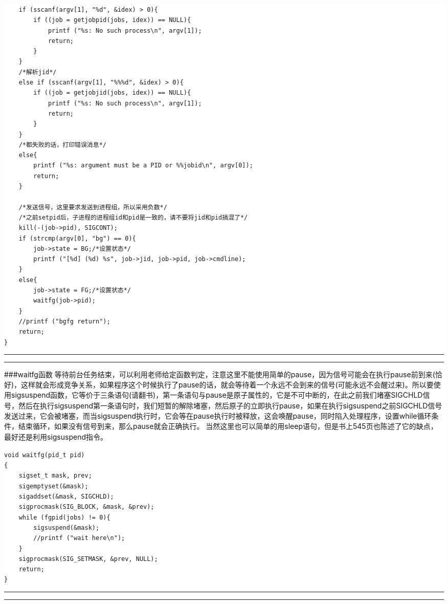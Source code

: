 ```
	if (sscanf(argv[1], "%d", &idex) > 0){
		if ((job = getjobpid(jobs, idex)) == NULL){
			printf ("%s: No such process\n", argv[1]);
			return;
		}
	}
	/*解析jid*/
	else if (sscanf(argv[1], "%%%d", &idex) > 0){
		if ((job = getjobjid(jobs, idex)) == NULL){
			printf ("%s: No such process\n", argv[1]);
			return;
		}	
	}
	/*都失败的话，打印错误消息*/
	else{
		printf ("%s: argument must be a PID or %%jobid\n", argv[0]);
		return;
	}

	/*发送信号，这里要求发送到进程组，所以采用负数*/
	/*之前setpid后，子进程的进程组id和pid是一致的，请不要将jid和pid搞混了*/
	kill(-(job->pid), SIGCONT);
	if (strcmp(argv[0], "bg") == 0){
		job->state = BG;/*设置状态*/
		printf ("[%d] (%d) %s", job->jid, job->pid, job->cmdline);		
	}
	else{
		job->state = FG;/*设置状态*/
		waitfg(job->pid);
	}
	//printf ("bgfg return");
    return;
}
```
------------
------------
###waitfg函数
等待前台任务结束，可以利用老师给定函数判定，注意这里不能使用简单的pause，因为信号可能会在执行pause前到来(恰好)，这样就会形成竞争关系，如果程序这个时候执行了pause的话，就会等待着一个永远不会到来的信号(可能永远不会醒过来)。所以要使用sigsuspend函数，它等价于三条语句(请翻书)，第一条语句与pause是原子属性的，它是不可中断的，在此之前我们堵塞SIGCHLD信号，然后在执行sigsuspend第一条语句时，我们短暂的解除堵塞，然后原子的立即执行pause，如果在执行sigsuspend之前SIGCHLD信号发送过来，它会被堵塞，而当sigsuspend执行时，它会等在pause执行时被释放，这会唤醒pause，同时陷入处理程序，设置while循环条件，结束循环，如果没有信号到来，那么pause就会正确执行。
当然这里也可以简单的用sleep语句，但是书上545页也陈述了它的缺点，最好还是利用sigsuspend指令。
```
void waitfg(pid_t pid)
{
	sigset_t mask, prev;
	sigemptyset(&mask);
	sigaddset(&mask, SIGCHLD);
	sigprocmask(SIG_BLOCK, &mask, &prev);
	while (fgpid(jobs) != 0){
		sigsuspend(&mask);
		//printf ("wait here\n");
	}
	sigprocmask(SIG_SETMASK, &prev, NULL);
    return;
}
```
--------------
-------------

